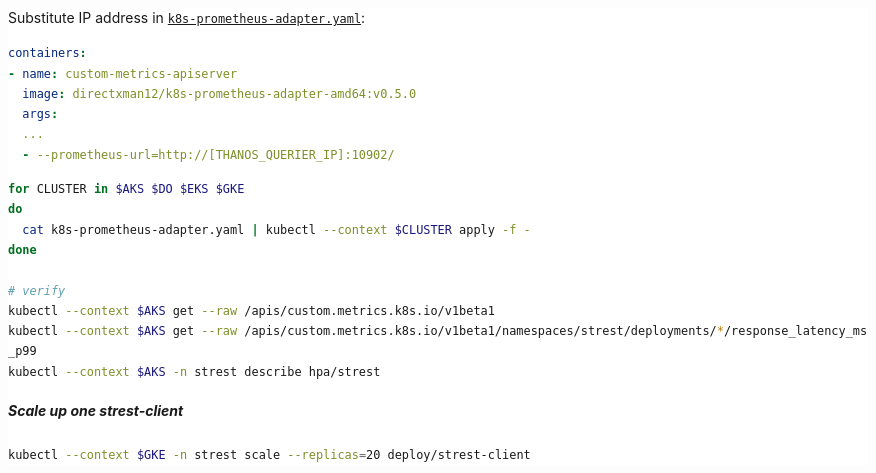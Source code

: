 Substitute IP address in
[`k8s-prometheus-adapter.yaml`](k8s-prometheus-adapter.yaml):

```yaml
containers:
- name: custom-metrics-apiserver
  image: directxman12/k8s-prometheus-adapter-amd64:v0.5.0
  args:
  ...
  - --prometheus-url=http://[THANOS_QUERIER_IP]:10902/
```

```bash
for CLUSTER in $AKS $DO $EKS $GKE
do
  cat k8s-prometheus-adapter.yaml | kubectl --context $CLUSTER apply -f -
done

# verify
kubectl --context $AKS get --raw /apis/custom.metrics.k8s.io/v1beta1
kubectl --context $AKS get --raw /apis/custom.metrics.k8s.io/v1beta1/namespaces/strest/deployments/*/response_latency_ms_p99
kubectl --context $AKS -n strest describe hpa/strest
```

##### Scale up one strest-client

```bash
kubectl --context $GKE -n strest scale --replicas=20 deploy/strest-client
```
